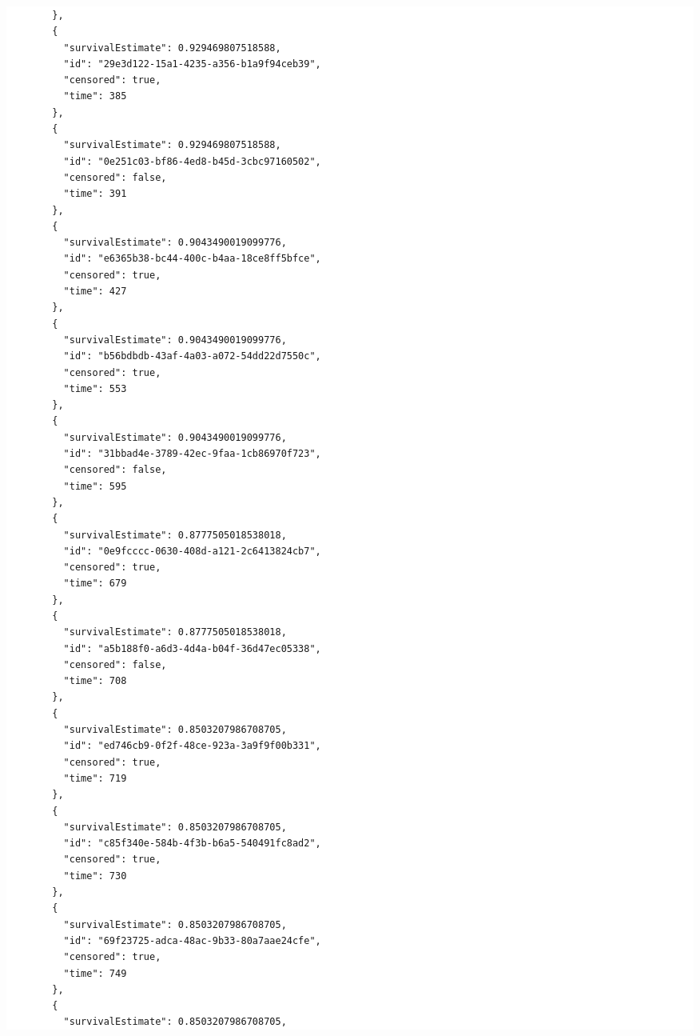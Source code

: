 ```Response
        },
        {
          "survivalEstimate": 0.929469807518588,
          "id": "29e3d122-15a1-4235-a356-b1a9f94ceb39",
          "censored": true,
          "time": 385
        },
        {
          "survivalEstimate": 0.929469807518588,
          "id": "0e251c03-bf86-4ed8-b45d-3cbc97160502",
          "censored": false,
          "time": 391
        },
        {
          "survivalEstimate": 0.9043490019099776,
          "id": "e6365b38-bc44-400c-b4aa-18ce8ff5bfce",
          "censored": true,
          "time": 427
        },
        {
          "survivalEstimate": 0.9043490019099776,
          "id": "b56bdbdb-43af-4a03-a072-54dd22d7550c",
          "censored": true,
          "time": 553
        },
        {
          "survivalEstimate": 0.9043490019099776,
          "id": "31bbad4e-3789-42ec-9faa-1cb86970f723",
          "censored": false,
          "time": 595
        },
        {
          "survivalEstimate": 0.8777505018538018,
          "id": "0e9fcccc-0630-408d-a121-2c6413824cb7",
          "censored": true,
          "time": 679
        },
        {
          "survivalEstimate": 0.8777505018538018,
          "id": "a5b188f0-a6d3-4d4a-b04f-36d47ec05338",
          "censored": false,
          "time": 708
        },
        {
          "survivalEstimate": 0.8503207986708705,
          "id": "ed746cb9-0f2f-48ce-923a-3a9f9f00b331",
          "censored": true,
          "time": 719
        },
        {
          "survivalEstimate": 0.8503207986708705,
          "id": "c85f340e-584b-4f3b-b6a5-540491fc8ad2",
          "censored": true,
          "time": 730
        },
        {
          "survivalEstimate": 0.8503207986708705,
          "id": "69f23725-adca-48ac-9b33-80a7aae24cfe",
          "censored": true,
          "time": 749
        },
        {
          "survivalEstimate": 0.8503207986708705,
```